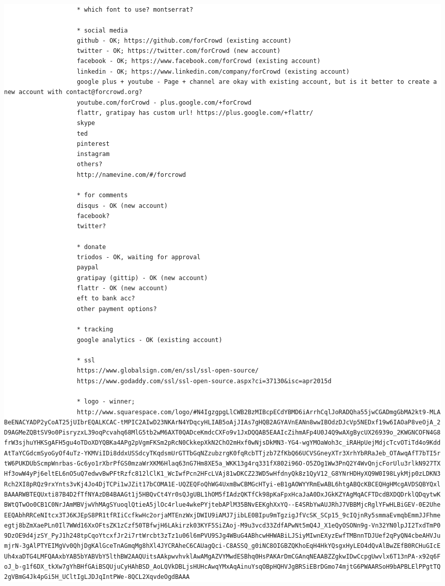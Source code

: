 						* which font to use? montserrat?

						* social media
						github - OK; https://github.com/forCrowd (existing account)
						twitter - OK; https://twitter.com/forCrowd (new account)
						facebook - OK; https://www.facebook.com/forCrowd (existing account)
						linkedin - OK; https://www.linkedin.com/company/forCrowd (existing account)
						google plus + youtube - Page + channel are okay with existing account, but is it better to create a new account with contact@forcrowd.org?
						youtube.com/forCrowd - plus.google.com/+forCrowd
						flattr, gratipay has custom url! https://plus.google.com/+flattr/
						skype
						ted
						pinterest
						instagram
						others?
						http://namevine.com/#/forcrowd

						* for comments
						disqus - OK (new account)
						facebook?
						twitter?

						* donate
						triodos - OK, waiting for approval
						paypal
						gratipay (gittip) - OK (new account)
						flattr - OK (new account)
						eft to bank acc?
						other payment options?

						* tracking
						google analytics - OK (existing account)

						* ssl
						https://www.globalsign.com/en/ssl/ssl-open-source/
						https://www.godaddy.com/ssl/ssl-open-source.aspx?ci=37130&isc=apr2015d

						* logo - winner;
						http://www.squarespace.com/logo/#N4IgzgpgLlCWB2BzMIBcpECdYBMD6iArrhCqlJoRADQha55jwCGADmgGbMA2kt9-MLABeENACYADP2yCoAT25jUIbrEQALKCAC-tMPIC2AIwD23NKArN4YDqcyHLIAB5oAjJIAs7gHQB2AGYAVnEANn8wwIBOdzDJcVp5NEDxf19w6IAOaP8veOjA_2D9AGMeZQBtSV9o0PisryzxL39oqPcvahq68MlG5tb2wM6AXT0QADceKmdcCXFo9v1JxDQQAB5EAAIcZihmAFp4U0J4Q9wAXgBycUX26939o_2KWGNCOFN4G8frW3sjhuYHKSgAFH5gu4oTDoXDYQBKa4APg2pVgmFKSm2pRcN0CkkepXkN2ChO2mHxf0wNjsDkMN3-YG4-wgYMOaWoh3c_iRAHpUejMdjcTcvOTiTd4o9KddAtTaYCGdcmSyoGyOf4uTz-YKMViIDi8ddxUSSdcyTKqdsmUrGTTbGqNZzubzrgK0fqRcbTTjzb7ZfKbQ66UCVSGneyXTr3XrhYbRRaJeb_OTAwqAfT7bTI5rtW6PUKDUbScmpWnrbas-Gc6yo1rXbrPfGS0mzaWrXKM6Hlaq63nG7Hm8XE5a_WKK13g4rq331fX802i96O-O5ZOg1Ww3PnQ2Y4WvQnjcForUlu3rlkN927TXHf3owW4yPj6eltEL6nO5uQ7edwvBwPFtRzfc812lClK1_WcIwfPcn2HFcLVAj81wDKCZ23WD5wHfdnyQk8z1QyV12_G8YNrHDHyXQ9W0I98LykMjp0zLDKN3Rch2XI8pRQz9rxYnts3vKj4Jo4DjTCPi1wJZit17bCOMA1E-UQZEQFoQhWG4UxmBwCBMGcHTyi-eB1gAOWYYRmEwABL6htgABQcKBCEQHgHMcgAVDSQBYQxlBAAARWBTEQUxti87B4D2fTfNYAzDB4BAAGt1j5HBQvCt4Yr0sQJgUBL1hOM5fIAdzQKTfCk98pKaFpxHcaJaA0DxJGkKZYAgMqACFTDcdBXDQDrklQDqytwKBWtQTwOo0CB1C0NrJAmMBVjwVhMAgSYuoqlQtieA5jlOc4rlue4wkePYjtebAPlM35BNvEEKghXxYQ--E4SRbYwAUJRhJ7VBBMjcRglYFwHLBiGEV-0E2UheEEQAbhRRCeNItcx3TJ6KJEpS8PR1tfRIiCcfkwHc2orjaMTEnzWxjDWIU9iAMJ7jibLE0BIpu9mTgzigJfVcSK_SCp15_9cIQjnRy5smmaEvmqbEmmJJFhmeegtj8bZmXaePLn0Il7WWd16XxOFtsZK1zCzf50TBfwjH6LAkirzk03KYF5SiZAoj-M9u3vcd33ZdfAPwNt5mQ4J_X1eQyOSONn9g-Vn32YN0lpJI2TxdTmP09DzOE9d4jzSY_PyJ1h248tpCqoYtcxfJr2i7rtWrcbt3zTz1u06l6mPVU9SJg4WBuG4ABhcwHHWABiLJSiyMIwnEXyzEwfTMBnnTDJUef2qPyQN4cbeAHVJumjrN-3gAlPTYEIMgVv0QhjDgKAlGceTnAGmqMg8hXl4JYCRAheC6CAUagQci-C8ASSQ_g0iNC8OIGBZQKhoEqH4HkYQsgxHyLEO4dQvAlBwZEfB0RCHuGIcEUh4xaDTG4LMFQAAxbYAB5bYABVbY5lthBW2AAQUitsAAkpwvhvklAwAMgAZVYMwdESBhq0HsPAKArDmCGAnqNEAABZZgkwIDwCcpgUwvlx6T13nPA-x92q6FoJ_b-g1f6DX_tkXw7gYhBHfGAiBSQUjuCyHAhBSD_AoLQVkDBLjsHUHcAwqYMxAqAinuYsqOBpHQHVJgBRSiEBrDGmo74mjtG6PWAARSoH9bAPBLElPPgtTQ2gVBmG4Jk4pGi5H_UCltIgLJDJqIntPWe-8QCL2XqvdeOgdBAAA
